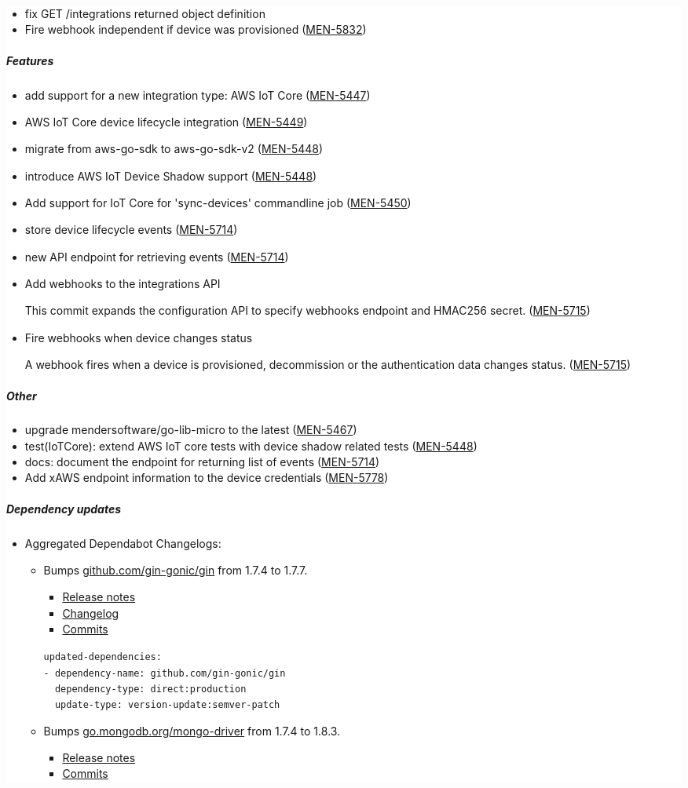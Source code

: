* fix GET /integrations returned object definition
* Fire webhook independent if device was provisioned
  ([MEN-5832](https://tracker.mender.io/browse/MEN-5832))

##### Features

* add support for a new integration type: AWS IoT Core
  ([MEN-5447](https://tracker.mender.io/browse/MEN-5447))
* AWS IoT Core device lifecycle integration
  ([MEN-5449](https://tracker.mender.io/browse/MEN-5449))
* migrate from aws-go-sdk to aws-go-sdk-v2
  ([MEN-5448](https://tracker.mender.io/browse/MEN-5448))
* introduce AWS IoT Device Shadow support
  ([MEN-5448](https://tracker.mender.io/browse/MEN-5448))
* Add support for IoT Core for 'sync-devices' commandline job
  ([MEN-5450](https://tracker.mender.io/browse/MEN-5450))
* store device lifecycle events
  ([MEN-5714](https://tracker.mender.io/browse/MEN-5714))
* new API endpoint for retrieving events
  ([MEN-5714](https://tracker.mender.io/browse/MEN-5714))
* Add webhooks to the integrations API

  This commit expands the configuration API to specify webhooks endpoint
  and HMAC256 secret.
  ([MEN-5715](https://tracker.mender.io/browse/MEN-5715))
* Fire webhooks when device changes status

  A webhook fires when a device is provisioned, decommission or the
  authentication data changes status.
  ([MEN-5715](https://tracker.mender.io/browse/MEN-5715))

##### Other

* upgrade mendersoftware/go-lib-micro to the latest
  ([MEN-5467](https://tracker.mender.io/browse/MEN-5467))
* test(IoTCore): extend AWS IoT core tests with device shadow related tests
  ([MEN-5448](https://tracker.mender.io/browse/MEN-5448))
* docs: document the endpoint for returning list of events
  ([MEN-5714](https://tracker.mender.io/browse/MEN-5714))
* Add xAWS endpoint information to the device credentials
  ([MEN-5778](https://tracker.mender.io/browse/MEN-5778))

##### Dependency updates

* Aggregated Dependabot Changelogs:
  * Bumps [github.com/gin-gonic/gin](https://github.com/gin-gonic/gin) from 1.7.4 to 1.7.7.
      - [Release notes](https://github.com/gin-gonic/gin/releases)
      - [Changelog](https://github.com/gin-gonic/gin/blob/master/CHANGELOG.md)
      - [Commits](https://github.com/gin-gonic/gin/compare/v1.7.4...v1.7.7)

      ```
      updated-dependencies:
      - dependency-name: github.com/gin-gonic/gin
        dependency-type: direct:production
        update-type: version-update:semver-patch
      ```
  * Bumps [go.mongodb.org/mongo-driver](https://github.com/mongodb/mongo-go-driver) from 1.7.4 to 1.8.3.
      - [Release notes](https://github.com/mongodb/mongo-go-driver/releases)
      - [Commits](https://github.com/mongodb/mongo-go-driver/compare/v1.7.4...v1.8.3)
